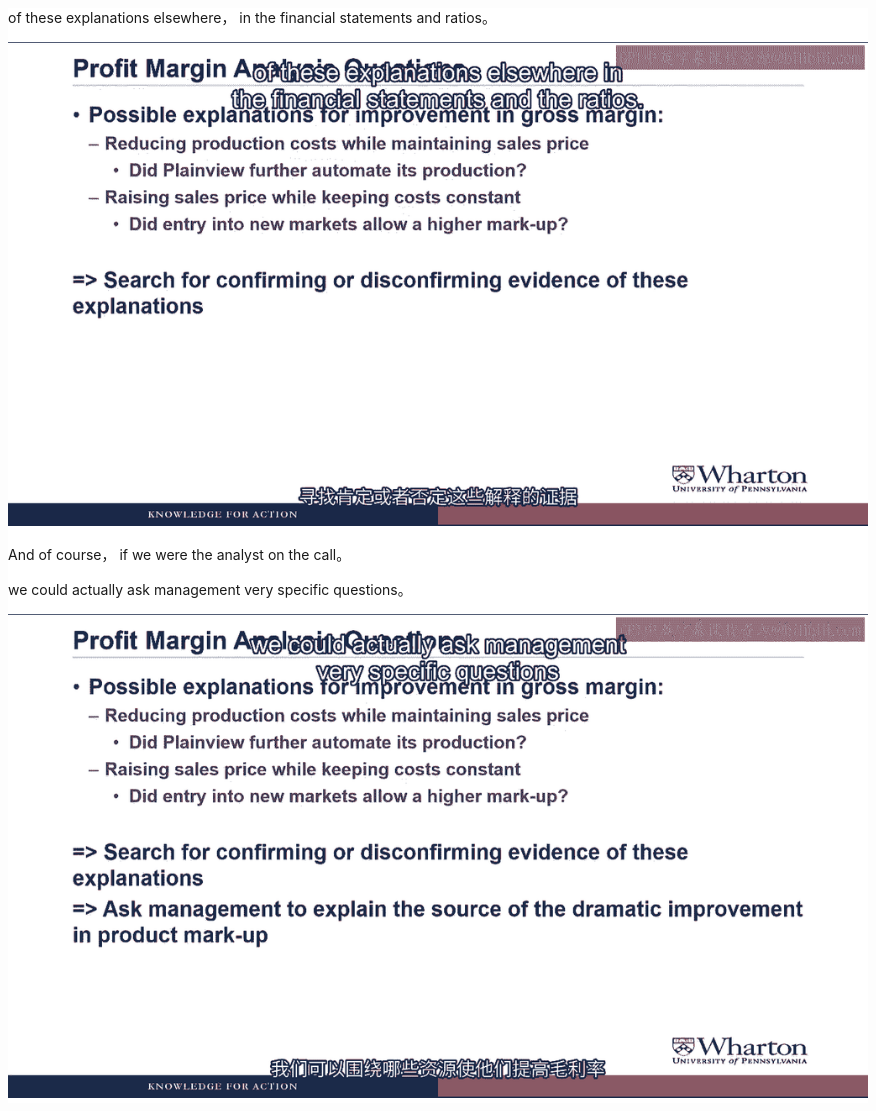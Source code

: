 of these explanations elsewhere， in the financial statements and ratios。

![](img/ae7c834fb40af7df4554834c14a55a0b_127.png)

And of course， if we were the analyst on the call。

we could actually ask management very specific questions。

![](img/ae7c834fb40af7df4554834c14a55a0b_129.png)
